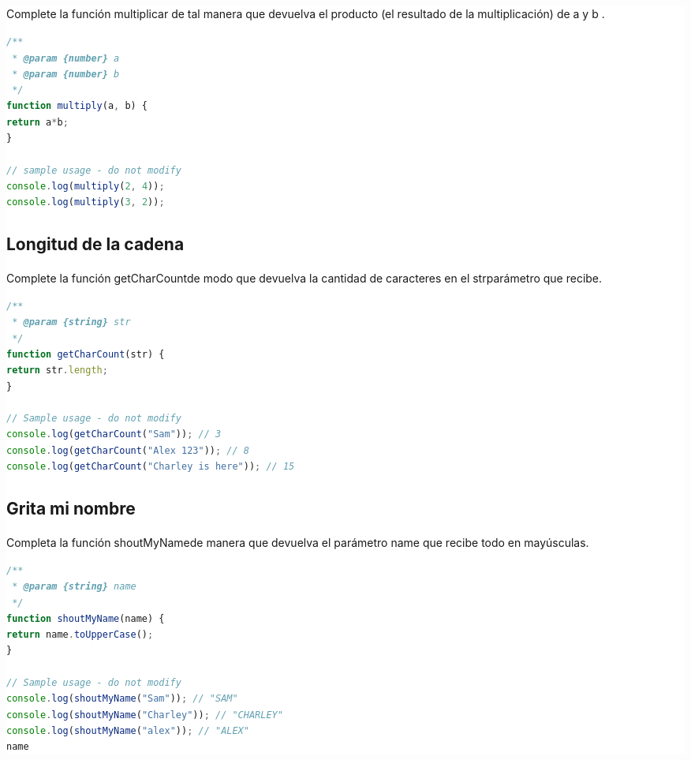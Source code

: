  Complete la función multiplicar de tal manera que devuelva el producto (el resultado de la multiplicación) de a y b .
```js
/**
 * @param {number} a
 * @param {number} b
 */
function multiply(a, b) {
return a*b;
}

// sample usage - do not modify
console.log(multiply(2, 4));
console.log(multiply(3, 2));
```
## Longitud de la cadena

 Complete la función getCharCountde modo que devuelva la cantidad de caracteres en el strparámetro que recibe.
```js
/**
 * @param {string} str
 */
function getCharCount(str) {
return str.length;
}

// Sample usage - do not modify
console.log(getCharCount("Sam")); // 3
console.log(getCharCount("Alex 123")); // 8
console.log(getCharCount("Charley is here")); // 15
```
## Grita mi nombre

 Completa la función shoutMyNamede manera que devuelva el parámetro name que recibe todo en mayúsculas.
```js
/**
 * @param {string} name
 */
function shoutMyName(name) {
return name.toUpperCase();
}

// Sample usage - do not modify
console.log(shoutMyName("Sam")); // "SAM"
console.log(shoutMyName("Charley")); // "CHARLEY"
console.log(shoutMyName("alex")); // "ALEX"
name
```
